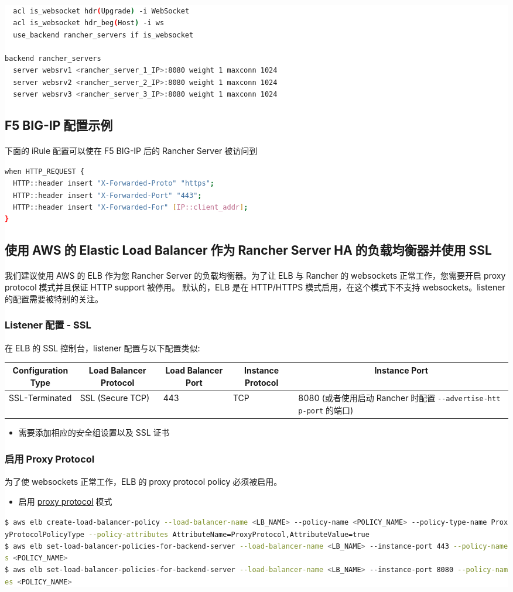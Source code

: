 ```bash
  acl is_websocket hdr(Upgrade) -i WebSocket
  acl is_websocket hdr_beg(Host) -i ws
  use_backend rancher_servers if is_websocket

backend rancher_servers
  server websrv1 <rancher_server_1_IP>:8080 weight 1 maxconn 1024
  server websrv2 <rancher_server_2_IP>:8080 weight 1 maxconn 1024
  server websrv3 <rancher_server_3_IP>:8080 weight 1 maxconn 1024
```

## F5 BIG-IP 配置示例

下面的 iRule 配置可以使在 F5 BIG-IP 后的 Rancher Server 被访问到

```bash
when HTTP_REQUEST {
  HTTP::header insert "X-Forwarded-Proto" "https";
  HTTP::header insert "X-Forwarded-Port" "443";
  HTTP::header insert "X-Forwarded-For" [IP::client_addr];
}
```

## 使用 AWS 的 Elastic Load Balancer 作为 Rancher Server HA 的负载均衡器并使用 SSL

我们建议使用 AWS 的 ELB 作为您 Rancher Server 的负载均衡器。为了让 ELB 与 Rancher 的 websockets 正常工作，您需要开启 proxy protocol 模式并且保证 HTTP support 被停用。 默认的，ELB 是在 HTTP/HTTPS 模式启用，在这个模式下不支持 websockets。listener 的配置需要被特别的关注。

### Listener 配置 - SSL

在 ELB 的 SSL 控制台，listener 配置与以下配置类似:

| Configuration Type | Load Balancer Protocol | Load Balancer Port | Instance Protocol | Instance Port                                                     |
| ------------------ | ---------------------- | ------------------ | ----------------- | ----------------------------------------------------------------- |
| SSL-Terminated     | SSL (Secure TCP)       | 443                | TCP               | 8080 (或者使用启动 Rancher 时配置 `--advertise-http-port` 的端口) |

- 需要添加相应的安全组设置以及 SSL 证书

### 启用 Proxy Protocol

为了使 websockets 正常工作，ELB 的 proxy protocol policy 必须被启用。

- 启用 [proxy protocol](http://docs.aws.amazon.com/ElasticLoadBalancing/latest/DeveloperGuide/enable-proxy-protocol.html) 模式

```bash
$ aws elb create-load-balancer-policy --load-balancer-name <LB_NAME> --policy-name <POLICY_NAME> --policy-type-name ProxyProtocolPolicyType --policy-attributes AttributeName=ProxyProtocol,AttributeValue=true
$ aws elb set-load-balancer-policies-for-backend-server --load-balancer-name <LB_NAME> --instance-port 443 --policy-names <POLICY_NAME>
$ aws elb set-load-balancer-policies-for-backend-server --load-balancer-name <LB_NAME> --instance-port 8080 --policy-names <POLICY_NAME>
```
